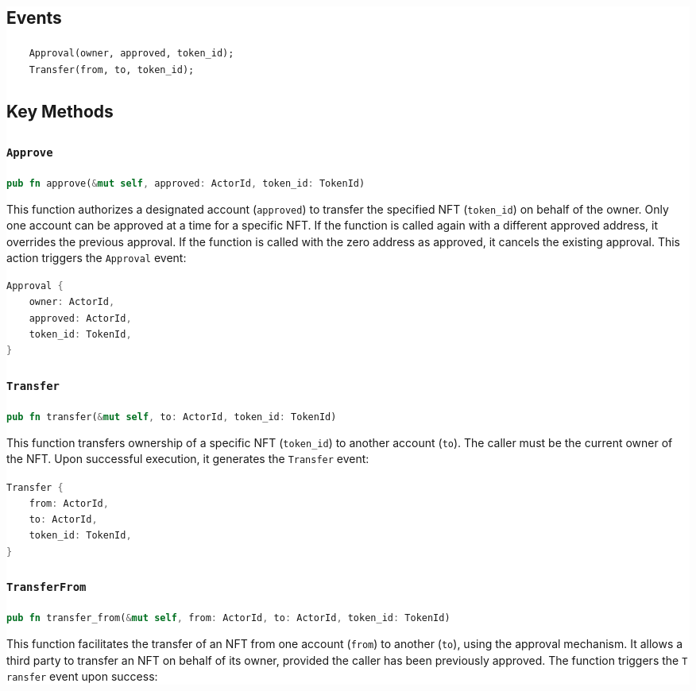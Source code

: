 ## Events

```
    Approval(owner, approved, token_id);
    Transfer(from, to, token_id);
```

## Key Methods

### `Approve`

```rust
pub fn approve(&mut self, approved: ActorId, token_id: TokenId)
```

This function authorizes a designated account (`approved`) to transfer the specified NFT (`token_id`) on behalf of the owner. Only one account can be approved at a time for a specific NFT. If the function is called again with a different approved address, it overrides the previous approval. If the function is called with the zero address as approved, it cancels the existing approval. This action triggers the `Approval` event:

```rust
Approval {
    owner: ActorId,
    approved: ActorId,
    token_id: TokenId,
}
```

### `Transfer`

```rust
pub fn transfer(&mut self, to: ActorId, token_id: TokenId)
```

This function transfers ownership of a specific NFT (`token_id`) to another account (`to`). The caller must be the current owner of the NFT. Upon successful execution, it generates the `Transfer` event:

```rust
Transfer {
    from: ActorId,
    to: ActorId,
    token_id: TokenId,
}
```

### `TransferFrom`

```rust
pub fn transfer_from(&mut self, from: ActorId, to: ActorId, token_id: TokenId)
```

This function facilitates the transfer of an NFT from one account (`from`) to another (`to`), using the approval mechanism. It allows a third party to transfer an NFT on behalf of its owner, provided the caller has been previously approved. The function triggers the `Transfer` event upon success:
